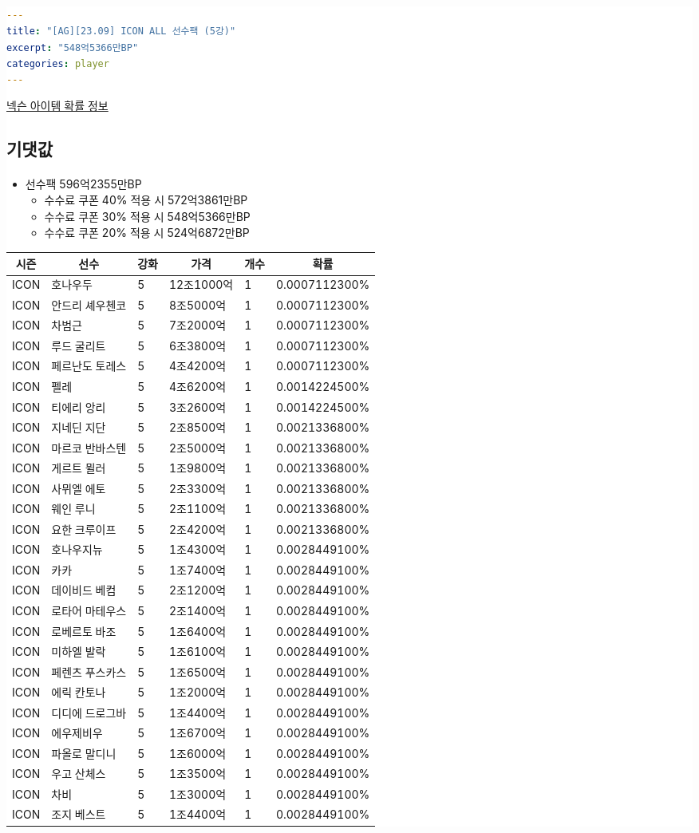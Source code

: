 ```yaml
---
title: "[AG][23.09] ICON ALL 선수팩 (5강)"
excerpt: "548억5366만BP"
categories: player
---
```

[넥슨 아이템 확률 정보](http://iteminfo.nexon.com/probability/fo4?sn=7235)

## 기댓값
  - 선수팩 596억2355만BP
    - 수수료 쿠폰 40% 적용 시 572억3861만BP
    - 수수료 쿠폰 30% 적용 시 548억5366만BP
    - 수수료 쿠폰 20% 적용 시 524억6872만BP


|시즌|선수|강화|가격|개수|확률|
|---|---|---|---|---|---|
|ICON|호나우두|5|12조1000억|1|0.0007112300%|
|ICON|안드리 셰우첸코|5|8조5000억|1|0.0007112300%|
|ICON|차범근|5|7조2000억|1|0.0007112300%|
|ICON|루드 굴리트|5|6조3800억|1|0.0007112300%|
|ICON|페르난도 토레스|5|4조4200억|1|0.0007112300%|
|ICON|펠레|5|4조6200억|1|0.0014224500%|
|ICON|티에리 앙리|5|3조2600억|1|0.0014224500%|
|ICON|지네딘 지단|5|2조8500억|1|0.0021336800%|
|ICON|마르코 반바스텐|5|2조5000억|1|0.0021336800%|
|ICON|게르트 뮐러|5|1조9800억|1|0.0021336800%|
|ICON|사뮈엘 에토|5|2조3300억|1|0.0021336800%|
|ICON|웨인 루니|5|2조1100억|1|0.0021336800%|
|ICON|요한 크루이프|5|2조4200억|1|0.0021336800%|
|ICON|호나우지뉴|5|1조4300억|1|0.0028449100%|
|ICON|카카|5|1조7400억|1|0.0028449100%|
|ICON|데이비드 베컴|5|2조1200억|1|0.0028449100%|
|ICON|로타어 마테우스|5|2조1400억|1|0.0028449100%|
|ICON|로베르토 바조|5|1조6400억|1|0.0028449100%|
|ICON|미하엘 발락|5|1조6100억|1|0.0028449100%|
|ICON|페렌츠 푸스카스|5|1조6500억|1|0.0028449100%|
|ICON|에릭 칸토나|5|1조2000억|1|0.0028449100%|
|ICON|디디에 드로그바|5|1조4400억|1|0.0028449100%|
|ICON|에우제비우|5|1조6700억|1|0.0028449100%|
|ICON|파올로 말디니|5|1조6000억|1|0.0028449100%|
|ICON|우고 산체스|5|1조3500억|1|0.0028449100%|
|ICON|차비|5|1조3000억|1|0.0028449100%|
|ICON|조지 베스트|5|1조4400억|1|0.0028449100%|